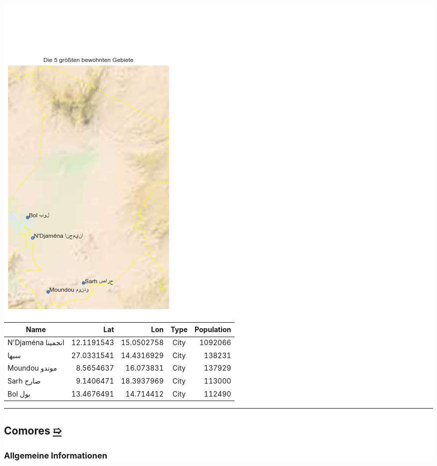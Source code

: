 ![Places](./Images/chad_topplaces.png)

|Name|Lat|Lon|Type|Population|
|----|--:|--:|:--:|---------:|
|N'Djaména انجمينا|12.1191543|15.0502758|City|1092066|
|سبها‎|27.0331541|14.4316929|City|138231|
|Moundou موندو|8.5654637|16.073831|City|137929|
|Sarh صارح|9.1406471|18.3937969|City|113000|
|Bol بول|13.4676491|14.714412|City|112490|


---

## Comores [&#10159;](comores.sqlite)

### Allgemeine Informationen

